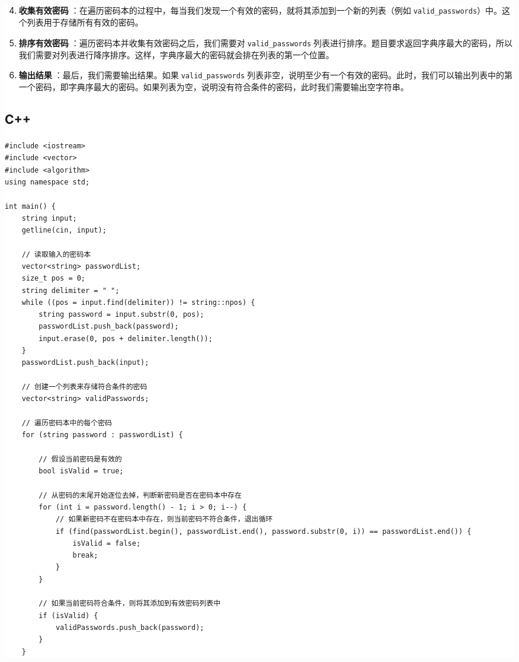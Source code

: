   4. **收集有效密码** ：在遍历密码本的过程中，每当我们发现一个有效的密码，就将其添加到一个新的列表（例如 `valid_passwords`）中。这个列表用于存储所有有效的密码。

  5. **排序有效密码** ：遍历密码本并收集有效密码之后，我们需要对 `valid_passwords` 列表进行排序。题目要求返回字典序最大的密码，所以我们需要对列表进行降序排序。这样，字典序最大的密码就会排在列表的第一个位置。

  6. **输出结果** ：最后，我们需要输出结果。如果 `valid_passwords` 列表非空，说明至少有一个有效的密码。此时，我们可以输出列表中的第一个密码，即字典序最大的密码。如果列表为空，说明没有符合条件的密码，此时我们需要输出空字符串。

## C++

    
    
    #include <iostream>
    #include <vector>
    #include <algorithm>
    using namespace std;
    
    int main() {
        string input;
        getline(cin, input);
        
        // 读取输入的密码本
        vector<string> passwordList;
        size_t pos = 0;
        string delimiter = " ";
        while ((pos = input.find(delimiter)) != string::npos) {
            string password = input.substr(0, pos);
            passwordList.push_back(password);
            input.erase(0, pos + delimiter.length());
        }
        passwordList.push_back(input);
    
        // 创建一个列表来存储符合条件的密码
        vector<string> validPasswords;
        
        // 遍历密码本中的每个密码
        for (string password : passwordList) {
            
            // 假设当前密码是有效的
            bool isValid = true;
            
            // 从密码的末尾开始逐位去掉，判断新密码是否在密码本中存在
            for (int i = password.length() - 1; i > 0; i--) {
                // 如果新密码不在密码本中存在，则当前密码不符合条件，退出循环
                if (find(passwordList.begin(), passwordList.end(), password.substr(0, i)) == passwordList.end()) {
                    isValid = false;
                    break;
                }
            }
            
            // 如果当前密码符合条件，则将其添加到有效密码列表中
            if (isValid) {
                validPasswords.push_back(password);
            }
        }
    